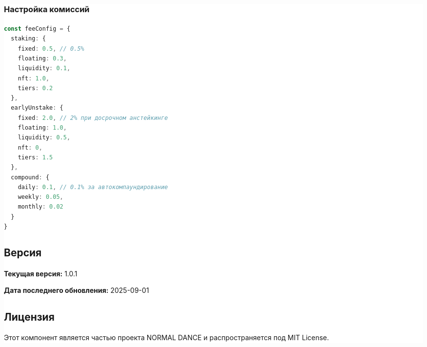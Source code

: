 ### Настройка комиссий
```typescript
const feeConfig = {
  staking: {
    fixed: 0.5, // 0.5%
    floating: 0.3,
    liquidity: 0.1,
    nft: 1.0,
    tiers: 0.2
  },
  earlyUnstake: {
    fixed: 2.0, // 2% при досрочном анстейкинге
    floating: 1.0,
    liquidity: 0.5,
    nft: 0,
    tiers: 1.5
  },
  compound: {
    daily: 0.1, // 0.1% за автокомпаундирование
    weekly: 0.05,
    monthly: 0.02
  }
}
```

## Версия

**Текущая версия:** 1.0.1

**Дата последнего обновления:** 2025-09-01

## Лицензия

Этот компонент является частью проекта NORMAL DANCE и распространяется под MIT License.
